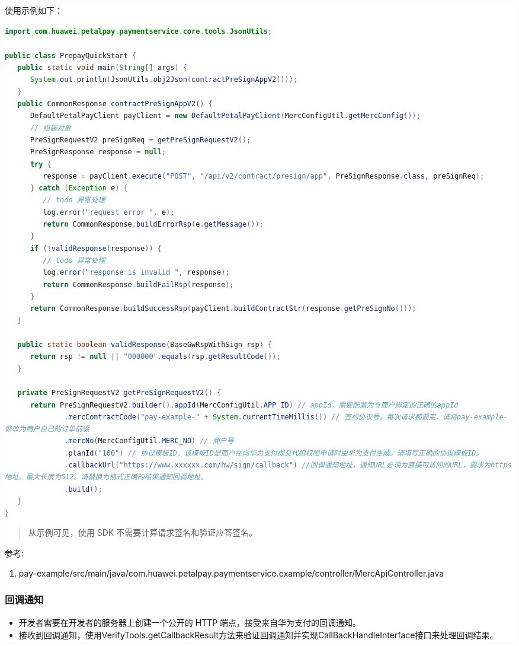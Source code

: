使用示例如下：
```java
import com.huawei.petalpay.paymentservice.core.tools.JsonUtils;

public class PrepayQuickStart {
   public static void main(String[] args) {
      System.out.println(JsonUtils.obj2Json(contractPreSignAppV2()));
   }
   public CommonResponse contractPreSignAppV2() {
      DefaultPetalPayClient payClient = new DefaultPetalPayClient(MercConfigUtil.getMercConfig());
      // 组装对象
      PreSignRequestV2 preSignReq = getPreSignRequestV2();
      PreSignResponse response = null;
      try {
         response = payClient.execute("POST", "/api/v2/contract/presign/app", PreSignResponse.class, preSignReq);
      } catch (Exception e) {
         // todo 异常处理
         log.error("request error ", e);
         return CommonResponse.buildErrorRsp(e.getMessage());
      }
      if (!validResponse(response)) {
         // todo 异常处理
         log.error("response is invalid ", response);
         return CommonResponse.buildFailRsp(response);
      }
      return CommonResponse.buildSuccessRsp(payClient.buildContractStr(response.getPreSignNo()));
   }
   
   public static boolean validResponse(BaseGwRspWithSign rsp) {
      return rsp != null || "000000".equals(rsp.getResultCode());
   }
   
   private PreSignRequestV2 getPreSignRequestV2() {
      return PreSignRequestV2.builder().appId(MercConfigUtil.APP_ID) // appId，需要配置为与商户绑定的正确的appId
              .mercContractCode("pay-example-" + System.currentTimeMillis()) // 签约协议号，每次请求都要变，请将pay-example-修改为商户自己的订单前缀
              .mercNo(MercConfigUtil.MERC_NO) // 商户号
              .planId("100") // 协议模板ID，该模板ID是商户在向华为支付提交代扣权限申请时由华为支付生成。请填写正确的协议模板ID。
              .callbackUrl("https://www.xxxxxx.com/hw/sign/callback") //回调通知地址，通知URL必须为直接可访问的URL，要求为https地址。最大长度为512。请替换为格式正确的结果通知回调地址。
              .build();
   }
}
```
> 从示例可见，使用 SDK 不需要计算请求签名和验证应答签名。

参考:
1. pay-example/src/main/java/com.huawei.petalpay.paymentservice.example/controller/MercApiController.java

### 回调通知
- 开发者需要在开发者的服务器上创建一个公开的 HTTP 端点，接受来自华为支付的回调通知。
- 接收到回调通知，使用VerifyTools.getCallbackResult方法来验证回调通知并实现CallBackHandleInterface接口来处理回调结果。
